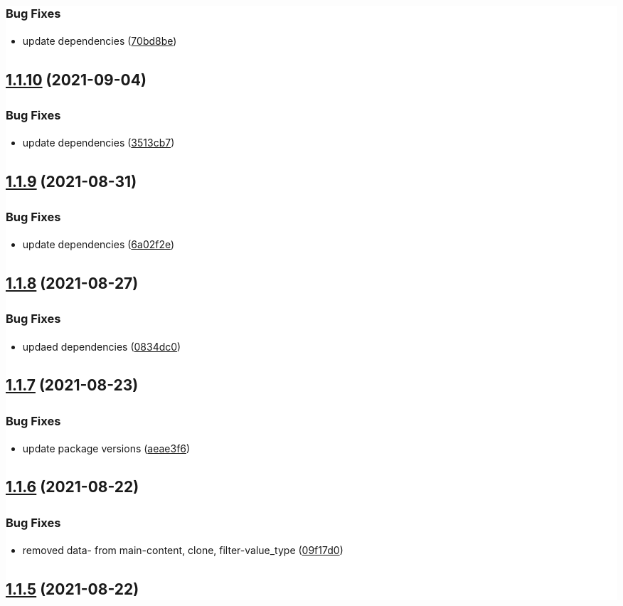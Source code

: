 
### Bug Fixes

* update dependencies ([70bd8be](https://github.com/CoCreate-app/CoCreate-clone/commit/70bd8be300a94cdff09c26919d12934f5d2ddc79))

## [1.1.10](https://github.com/CoCreate-app/CoCreate-clone/compare/v1.1.9...v1.1.10) (2021-09-04)


### Bug Fixes

* update dependencies ([3513cb7](https://github.com/CoCreate-app/CoCreate-clone/commit/3513cb7a6c9d63e2a641ae57ad2178bfedb38a00))

## [1.1.9](https://github.com/CoCreate-app/CoCreate-clone/compare/v1.1.8...v1.1.9) (2021-08-31)


### Bug Fixes

* update dependencies ([6a02f2e](https://github.com/CoCreate-app/CoCreate-clone/commit/6a02f2e55c0a2f765c1c4c5afa7e3f3b4b85cc69))

## [1.1.8](https://github.com/CoCreate-app/CoCreate-clone/compare/v1.1.7...v1.1.8) (2021-08-27)


### Bug Fixes

* updaed dependencies ([0834dc0](https://github.com/CoCreate-app/CoCreate-clone/commit/0834dc0f90eae6ef57769507e20ee76f78de8281))

## [1.1.7](https://github.com/CoCreate-app/CoCreate-clone/compare/v1.1.6...v1.1.7) (2021-08-23)


### Bug Fixes

* update package versions ([aeae3f6](https://github.com/CoCreate-app/CoCreate-clone/commit/aeae3f6501d40fb98dc10c3152fc7bfca00e5701))

## [1.1.6](https://github.com/CoCreate-app/CoCreate-clone/compare/v1.1.5...v1.1.6) (2021-08-22)


### Bug Fixes

* removed data- from main-content, clone, filter-value_type ([09f17d0](https://github.com/CoCreate-app/CoCreate-clone/commit/09f17d032badb8d51e793bdd6facc4aae0c36a74))

## [1.1.5](https://github.com/CoCreate-app/CoCreate-clone/compare/v1.1.4...v1.1.5) (2021-08-22)
